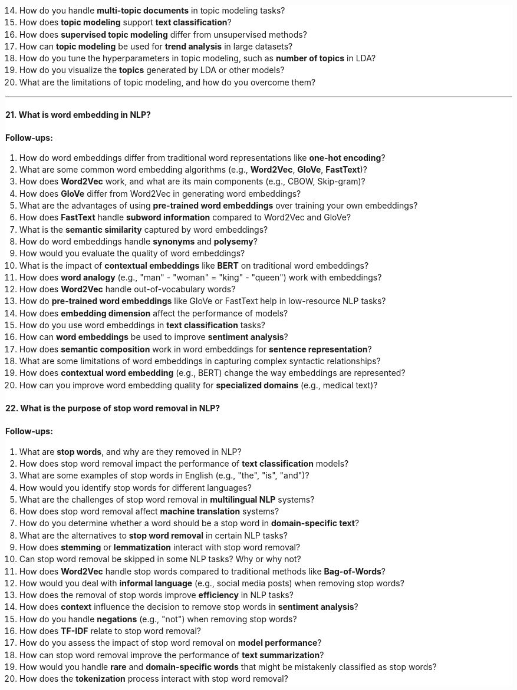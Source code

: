 14. How do you handle **multi-topic documents** in topic modeling tasks?
15. How does **topic modeling** support **text classification**?
16. How does **supervised topic modeling** differ from unsupervised methods?
17. How can **topic modeling** be used for **trend analysis** in large datasets?
18. How do you tune the hyperparameters in topic modeling, such as **number of topics** in LDA?
19. How do you visualize the **topics** generated by LDA or other models?
20. What are the limitations of topic modeling, and how do you overcome them?

---

#### **21. What is word embedding in NLP?**
**Follow-ups:**
1. How do word embeddings differ from traditional word representations like **one-hot encoding**?
2. What are some common word embedding algorithms (e.g., **Word2Vec**, **GloVe**, **FastText**)?
3. How does **Word2Vec** work, and what are its main components (e.g., CBOW, Skip-gram)?
4. How does **GloVe** differ from Word2Vec in generating word embeddings?
5. What are the advantages of using **pre-trained word embeddings** over training your own embeddings?
6. How does **FastText** handle **subword information** compared to Word2Vec and GloVe?
7. What is the **semantic similarity** captured by word embeddings?
8. How do word embeddings handle **synonyms** and **polysemy**?
9. How would you evaluate the quality of word embeddings?
10. What is the impact of **contextual embeddings** like **BERT** on traditional word embeddings?
11. How does **word analogy** (e.g., "man" - "woman" = "king" - "queen") work with embeddings?
12. How does **Word2Vec** handle out-of-vocabulary words?
13. How do **pre-trained word embeddings** like GloVe or FastText help in low-resource NLP tasks?
14. How does **embedding dimension** affect the performance of models?
15. How do you use word embeddings in **text classification** tasks?
16. How can **word embeddings** be used to improve **sentiment analysis**?
17. How does **semantic composition** work in word embeddings for **sentence representation**?
18. What are some limitations of word embeddings in capturing complex syntactic relationships?
19. How does **contextual word embedding** (e.g., BERT) change the way embeddings are represented?
20. How can you improve word embedding quality for **specialized domains** (e.g., medical text)?

#### **22. What is the purpose of stop word removal in NLP?**
**Follow-ups:**
1. What are **stop words**, and why are they removed in NLP?
2. How does stop word removal impact the performance of **text classification** models?
3. What are some examples of stop words in English (e.g., "the", "is", "and")?
4. How would you identify stop words for different languages?
5. What are the challenges of stop word removal in **multilingual NLP** systems?
6. How does stop word removal affect **machine translation** systems?
7. How do you determine whether a word should be a stop word in **domain-specific text**?
8. What are the alternatives to **stop word removal** in certain NLP tasks?
9. How does **stemming** or **lemmatization** interact with stop word removal?
10. Can stop word removal be skipped in some NLP tasks? Why or why not?
11. How does **Word2Vec** handle stop words compared to traditional methods like **Bag-of-Words**?
12. How would you deal with **informal language** (e.g., social media posts) when removing stop words?
13. How does the removal of stop words improve **efficiency** in NLP tasks?
14. How does **context** influence the decision to remove stop words in **sentiment analysis**?
15. How do you handle **negations** (e.g., "not") when removing stop words?
16. How does **TF-IDF** relate to stop word removal?
17. How do you assess the impact of stop word removal on **model performance**?
18. How can stop word removal improve the performance of **text summarization**?
19. How would you handle **rare** and **domain-specific words** that might be mistakenly classified as stop words?
20. How does the **tokenization** process interact with stop word removal?
